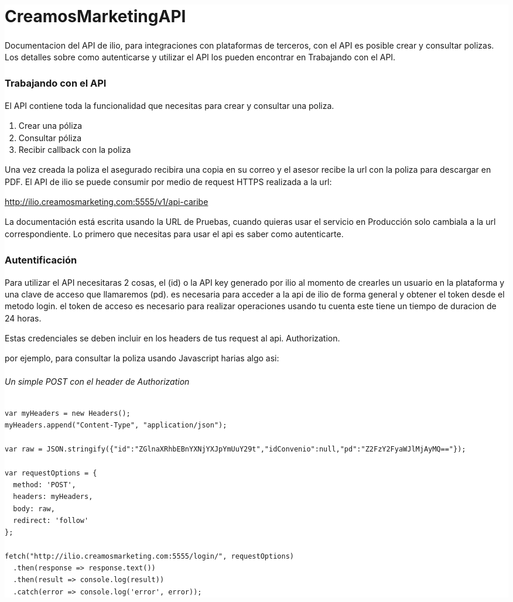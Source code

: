 # CreamosMarketingAPI

Documentacion del API de ilio, para integraciones con plataformas de terceros, con el API es posible crear y consultar polizas. Los detalles sobre como autenticarse y utilizar el API los pueden encontrar en Trabajando con el API.

### Trabajando con el API

El API contiene toda la funcionalidad que necesitas para crear y consultar una poliza.  
  1. Crear una póliza
  2. Consultar póliza
  3. Recibir callback con la poliza 

Una vez creada la poliza el asegurado recibira una copia en su correo y el asesor recibe la url con la poliza para descargar en PDF.
El API de ilio se puede consumir por medio de request HTTPS realizada a la url:

http://ilio.creamosmarketing.com:5555/v1/api-caribe

La documentación está escrita usando la URL de Pruebas, cuando quieras usar el servicio en Producción solo cambiala a la url correspondiente.
Lo primero que necesitas para usar el api es saber como autenticarte.


### Autentificación

Para utilizar el API necesitaras 2 cosas, el (id) o la API key generado por ilio al momento de crearles un usuario en la plataforma y una clave de acceso que llamaremos (pd). es necesaria para acceder a la api de ilio de forma general y obtener el token desde el metodo login. el token de acceso es necesario para realizar operaciones usando tu cuenta este tiene un tiempo de duracion de 24 horas.

Estas credenciales se deben incluir en los headers de tus request al api. Authorization.

por ejemplo, para consultar la poliza usando Javascript harias algo asi:

 

 ###### Un simple POST con el header de Authorization

``` 
var myHeaders = new Headers();
myHeaders.append("Content-Type", "application/json");

var raw = JSON.stringify({"id":"ZGlnaXRhbEBnYXNjYXJpYmUuY29t","idConvenio":null,"pd":"Z2FzY2FyaWJlMjAyMQ=="});

var requestOptions = {
  method: 'POST',
  headers: myHeaders,
  body: raw,
  redirect: 'follow'
};

fetch("http://ilio.creamosmarketing.com:5555/login/", requestOptions)
  .then(response => response.text())
  .then(result => console.log(result))
  .catch(error => console.log('error', error));
```
